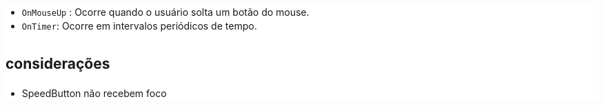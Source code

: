 - `OnMouseUp` : Ocorre quando o usuário solta um botão do mouse.
- `OnTimer`:  Ocorre em intervalos periódicos de tempo.



## considerações
- SpeedButton não recebem foco
